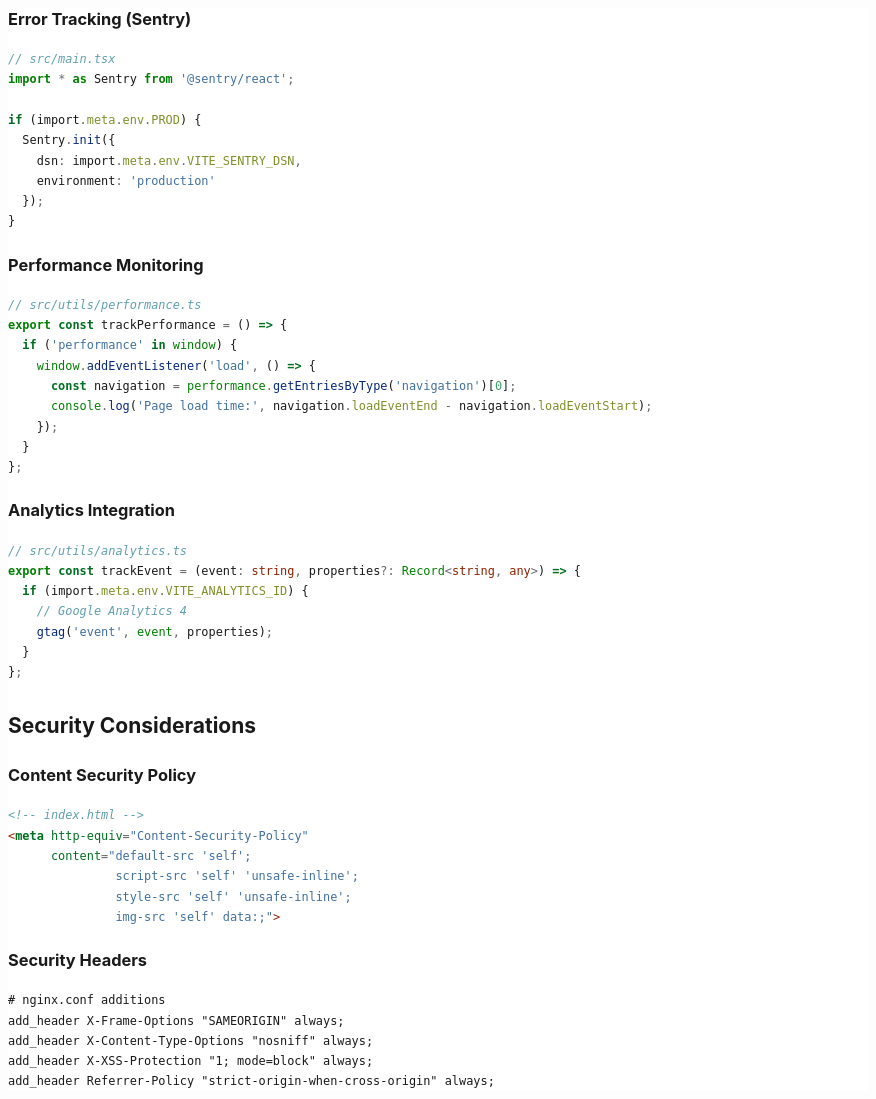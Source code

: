### Error Tracking (Sentry)
```typescript
// src/main.tsx
import * as Sentry from '@sentry/react';

if (import.meta.env.PROD) {
  Sentry.init({
    dsn: import.meta.env.VITE_SENTRY_DSN,
    environment: 'production'
  });
}
```

### Performance Monitoring
```typescript
// src/utils/performance.ts
export const trackPerformance = () => {
  if ('performance' in window) {
    window.addEventListener('load', () => {
      const navigation = performance.getEntriesByType('navigation')[0];
      console.log('Page load time:', navigation.loadEventEnd - navigation.loadEventStart);
    });
  }
};
```

### Analytics Integration
```typescript
// src/utils/analytics.ts
export const trackEvent = (event: string, properties?: Record<string, any>) => {
  if (import.meta.env.VITE_ANALYTICS_ID) {
    // Google Analytics 4
    gtag('event', event, properties);
  }
};
```

## Security Considerations

### Content Security Policy
```html
<!-- index.html -->
<meta http-equiv="Content-Security-Policy" 
      content="default-src 'self'; 
               script-src 'self' 'unsafe-inline'; 
               style-src 'self' 'unsafe-inline'; 
               img-src 'self' data:;">
```

### Security Headers
```nginx
# nginx.conf additions
add_header X-Frame-Options "SAMEORIGIN" always;
add_header X-Content-Type-Options "nosniff" always;
add_header X-XSS-Protection "1; mode=block" always;
add_header Referrer-Policy "strict-origin-when-cross-origin" always;
```
